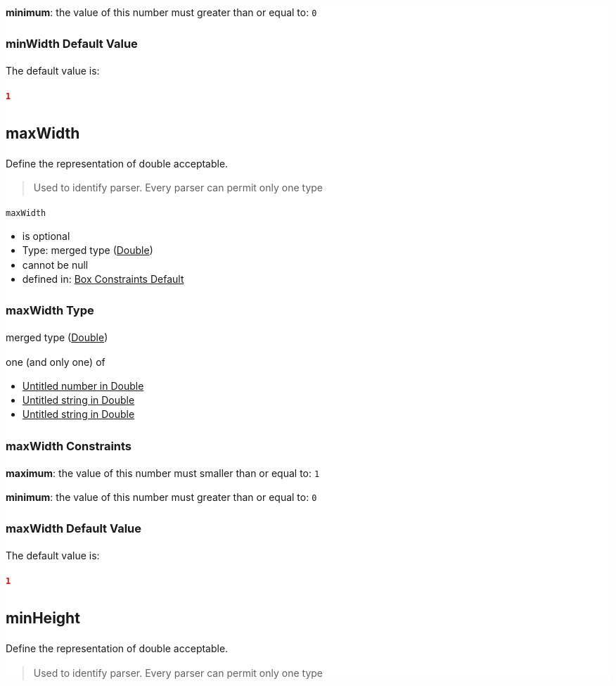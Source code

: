 **minimum**: the value of this number must greater than or equal to: `0`

### minWidth Default Value

The default value is:

```json
1
```

## maxWidth

Define the representation of double acceptable.


> Used to identify parser. Every parser can permit only one type
>

`maxWidth`

-   is optional
-   Type: merged type ([Double](app_bar_theme-properties-double.md))
-   cannot be null
-   defined in: [Box Constraints Default](app_bar_theme-properties-double.md "https&#x3A;//legytma.com.br/schema/double.schema.json#/properties/maxWidth")

### maxWidth Type

merged type ([Double](app_bar_theme-properties-double.md))

one (and only one) of

-   [Untitled number in Double](double-oneof-0.md "check type definition")
-   [Untitled string in Double](double-oneof-1.md "check type definition")
-   [Untitled string in Double](double-oneof-2.md "check type definition")

### maxWidth Constraints

**maximum**: the value of this number must smaller than or equal to: `1`

**minimum**: the value of this number must greater than or equal to: `0`

### maxWidth Default Value

The default value is:

```json
1
```

## minHeight

Define the representation of double acceptable.


> Used to identify parser. Every parser can permit only one type
>
